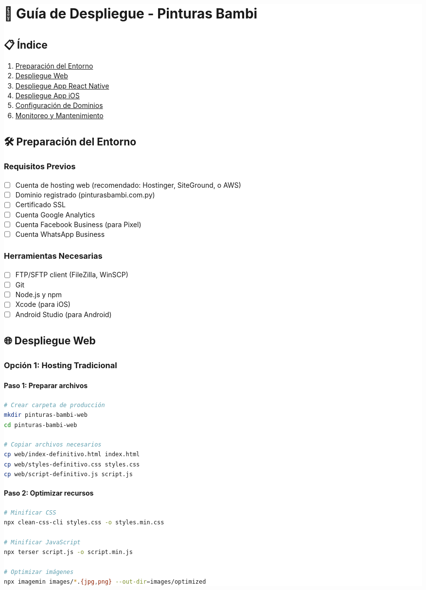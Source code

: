 # 🚀 Guía de Despliegue - Pinturas Bambi

## 📋 Índice
1. [Preparación del Entorno](#preparación-del-entorno)
2. [Despliegue Web](#despliegue-web)
3. [Despliegue App React Native](#despliegue-app-react-native)
4. [Despliegue App iOS](#despliegue-app-ios)
5. [Configuración de Dominios](#configuración-de-dominios)
6. [Monitoreo y Mantenimiento](#monitoreo-y-mantenimiento)

## 🛠️ Preparación del Entorno

### Requisitos Previos
- [ ] Cuenta de hosting web (recomendado: Hostinger, SiteGround, o AWS)
- [ ] Dominio registrado (pinturasbambi.com.py)
- [ ] Certificado SSL
- [ ] Cuenta Google Analytics
- [ ] Cuenta Facebook Business (para Pixel)
- [ ] Cuenta WhatsApp Business

### Herramientas Necesarias
- [ ] FTP/SFTP client (FileZilla, WinSCP)
- [ ] Git
- [ ] Node.js y npm
- [ ] Xcode (para iOS)
- [ ] Android Studio (para Android)

## 🌐 Despliegue Web

### Opción 1: Hosting Tradicional

#### Paso 1: Preparar archivos
```bash
# Crear carpeta de producción
mkdir pinturas-bambi-web
cd pinturas-bambi-web

# Copiar archivos necesarios
cp web/index-definitivo.html index.html
cp web/styles-definitivo.css styles.css
cp web/script-definitivo.js script.js
```

#### Paso 2: Optimizar recursos
```bash
# Minificar CSS
npx clean-css-cli styles.css -o styles.min.css

# Minificar JavaScript
npx terser script.js -o script.min.js

# Optimizar imágenes
npx imagemin images/*.{jpg,png} --out-dir=images/optimized
```
